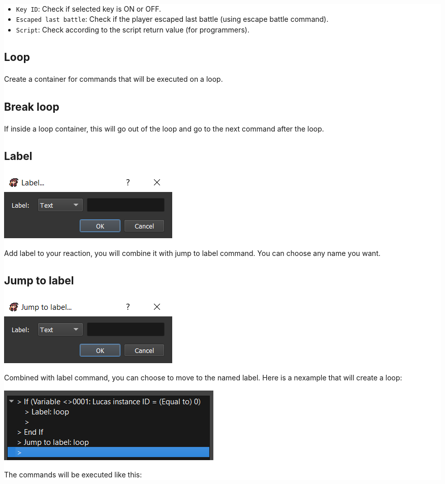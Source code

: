 * `Key ID`: Check if selected key is ON or OFF.
* `Escaped last battle`: Check if the player escaped last battle (using escape battle command).
* `Script`: Check according to the script return value (for programmers).

## Loop <a href="#loop" id="loop"></a>

Create a container for commands that will be executed on a loop.

## Break loop <a href="#break-loop" id="break-loop"></a>

If inside a loop container, this will go out of the loop and go to the next command after the loop.

## Label <a href="#label" id="label"></a>

![](../.gitbook/assets/command-label.png)

Add label to your reaction, you will combine it with jump to label command. You can choose any name you want.

## Jump to label <a href="#jump-to-label" id="jump-to-label"></a>

![](../.gitbook/assets/command-jump-label.png)

Combined with label command, you can choose to move to the named label. Here is a nexample that will create a loop:

![](../.gitbook/assets/example-label.png)

The commands will be executed like this:
